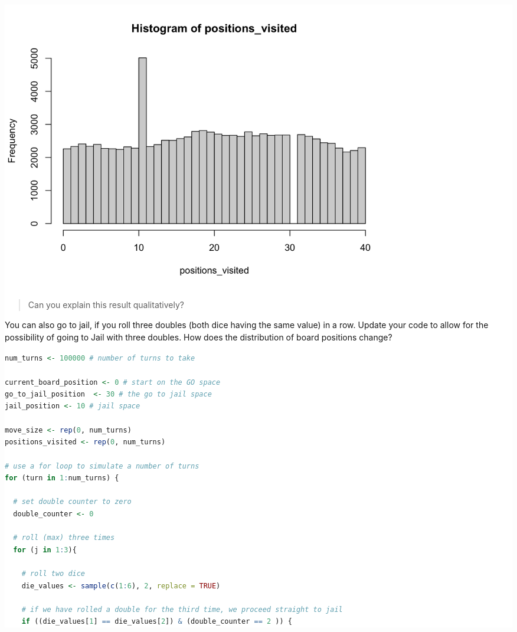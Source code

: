 <img src="03-simulation_files/figure-html/unnamed-chunk-16-1.png" width="672" />




> Can you explain this result qualitatively?

You can also go to jail, if you roll three doubles (both dice having the same value) in a row. Update your code to allow for the possibility of going to Jail with three doubles. How does the distribution of board positions change?


```r
num_turns <- 100000 # number of turns to take

current_board_position <- 0 # start on the GO space
go_to_jail_position  <- 30 # the go to jail space
jail_position <- 10 # jail space

move_size <- rep(0, num_turns)
positions_visited <- rep(0, num_turns)

# use a for loop to simulate a number of turns
for (turn in 1:num_turns) {

  # set double counter to zero
  double_counter <- 0

  # roll (max) three times
  for (j in 1:3){

    # roll two dice
    die_values <- sample(c(1:6), 2, replace = TRUE)

    # if we have rolled a double for the third time, we proceed straight to jail
    if ((die_values[1] == die_values[2]) & (double_counter == 2 )) {
```
